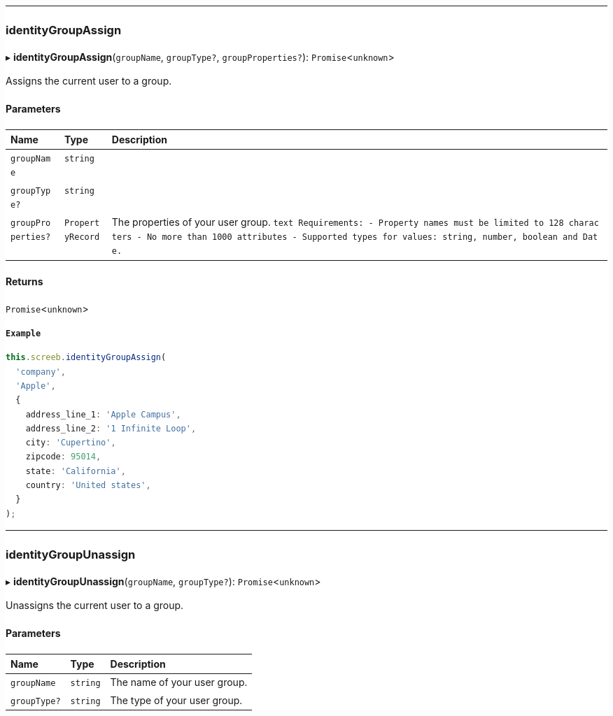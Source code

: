___

### identityGroupAssign

▸ **identityGroupAssign**(`groupName`, `groupType?`, `groupProperties?`): `Promise`\<`unknown`\>

Assigns the current user to a group.

#### Parameters

| Name | Type | Description |
| :------ | :------ | :------ |
| `groupName` | `string` |  |
| `groupType?` | `string` |  |
| `groupProperties?` | `PropertyRecord` | The properties of your user group. ```text Requirements: - Property names must be limited to 128 characters - No more than 1000 attributes - Supported types for values: string, number, boolean and Date. ``` |

#### Returns

`Promise`\<`unknown`\>

**`Example`**

```ts
this.screeb.identityGroupAssign(
  'company',
  'Apple',
  {
    address_line_1: 'Apple Campus',
    address_line_2: '1 Infinite Loop',
    city: 'Cupertino',
    zipcode: 95014,
    state: 'California',
    country: 'United states',
  }
);
```

___

### identityGroupUnassign

▸ **identityGroupUnassign**(`groupName`, `groupType?`): `Promise`\<`unknown`\>

Unassigns the current user to a group.

#### Parameters

| Name | Type | Description |
| :------ | :------ | :------ |
| `groupName` | `string` | The name of your user group. |
| `groupType?` | `string` | The type of your user group. |
